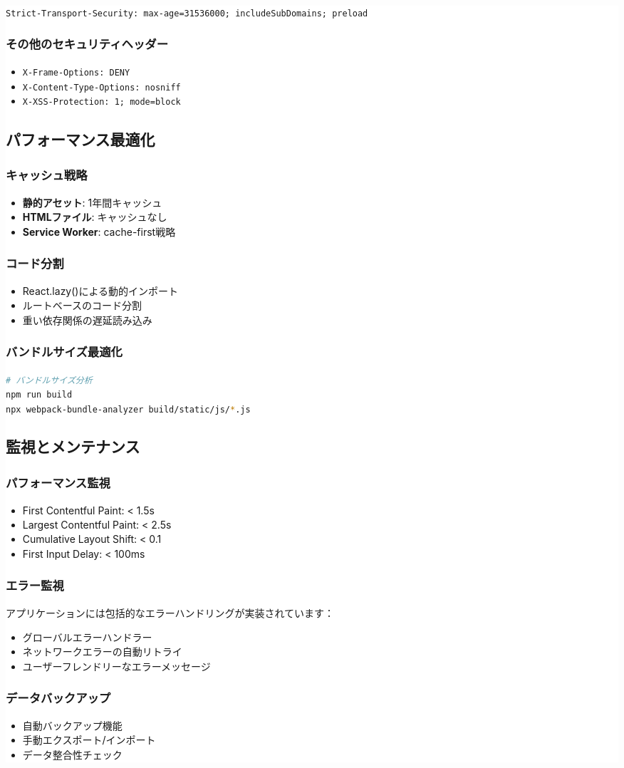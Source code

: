 ```
Strict-Transport-Security: max-age=31536000; includeSubDomains; preload
```

### その他のセキュリティヘッダー

- `X-Frame-Options: DENY`
- `X-Content-Type-Options: nosniff`
- `X-XSS-Protection: 1; mode=block`

## パフォーマンス最適化

### キャッシュ戦略

- **静的アセット**: 1年間キャッシュ
- **HTMLファイル**: キャッシュなし
- **Service Worker**: cache-first戦略

### コード分割

- React.lazy()による動的インポート
- ルートベースのコード分割
- 重い依存関係の遅延読み込み

### バンドルサイズ最適化

```bash
# バンドルサイズ分析
npm run build
npx webpack-bundle-analyzer build/static/js/*.js
```

## 監視とメンテナンス

### パフォーマンス監視

- First Contentful Paint: < 1.5s
- Largest Contentful Paint: < 2.5s
- Cumulative Layout Shift: < 0.1
- First Input Delay: < 100ms

### エラー監視

アプリケーションには包括的なエラーハンドリングが実装されています：

- グローバルエラーハンドラー
- ネットワークエラーの自動リトライ
- ユーザーフレンドリーなエラーメッセージ

### データバックアップ

- 自動バックアップ機能
- 手動エクスポート/インポート
- データ整合性チェック
